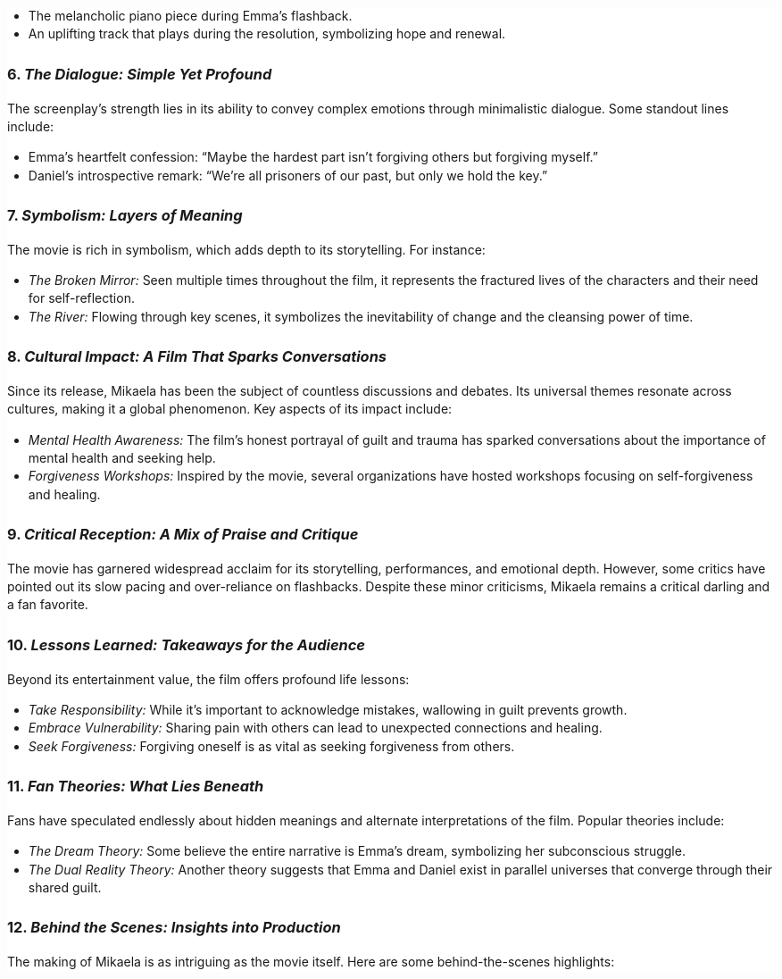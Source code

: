 - The melancholic piano piece during Emma’s flashback.
- An uplifting track that plays during the resolution, symbolizing hope and renewal.

### 6. *The Dialogue: Simple Yet Profound*
The screenplay’s strength lies in its ability to convey complex emotions through minimalistic dialogue. Some standout lines include:

- Emma’s heartfelt confession: “Maybe the hardest part isn’t forgiving others but forgiving myself.”
- Daniel’s introspective remark: “We’re all prisoners of our past, but only we hold the key.”

### 7. *Symbolism: Layers of Meaning*
The movie is rich in symbolism, which adds depth to its storytelling. For instance:

- *The Broken Mirror:* Seen multiple times throughout the film, it represents the fractured lives of the characters and their need for self-reflection.
- *The River:* Flowing through key scenes, it symbolizes the inevitability of change and the cleansing power of time.

### 8. *Cultural Impact: A Film That Sparks Conversations*
Since its release, Mikaela has been the subject of countless discussions and debates. Its universal themes resonate across cultures, making it a global phenomenon. Key aspects of its impact include:

- *Mental Health Awareness:* The film’s honest portrayal of guilt and trauma has sparked conversations about the importance of mental health and seeking help.
- *Forgiveness Workshops:* Inspired by the movie, several organizations have hosted workshops focusing on self-forgiveness and healing.

### 9. *Critical Reception: A Mix of Praise and Critique*
The movie has garnered widespread acclaim for its storytelling, performances, and emotional depth. However, some critics have pointed out its slow pacing and over-reliance on flashbacks. Despite these minor criticisms, Mikaela remains a critical darling and a fan favorite.

### 10. *Lessons Learned: Takeaways for the Audience*
Beyond its entertainment value, the film offers profound life lessons:

- *Take Responsibility:* While it’s important to acknowledge mistakes, wallowing in guilt prevents growth.
- *Embrace Vulnerability:* Sharing pain with others can lead to unexpected connections and healing.
- *Seek Forgiveness:* Forgiving oneself is as vital as seeking forgiveness from others.

### 11. *Fan Theories: What Lies Beneath*
Fans have speculated endlessly about hidden meanings and alternate interpretations of the film. Popular theories include:

- *The Dream Theory:* Some believe the entire narrative is Emma’s dream, symbolizing her subconscious struggle.
- *The Dual Reality Theory:* Another theory suggests that Emma and Daniel exist in parallel universes that converge through their shared guilt.

### 12. *Behind the Scenes: Insights into Production*
The making of Mikaela is as intriguing as the movie itself. Here are some behind-the-scenes highlights:
